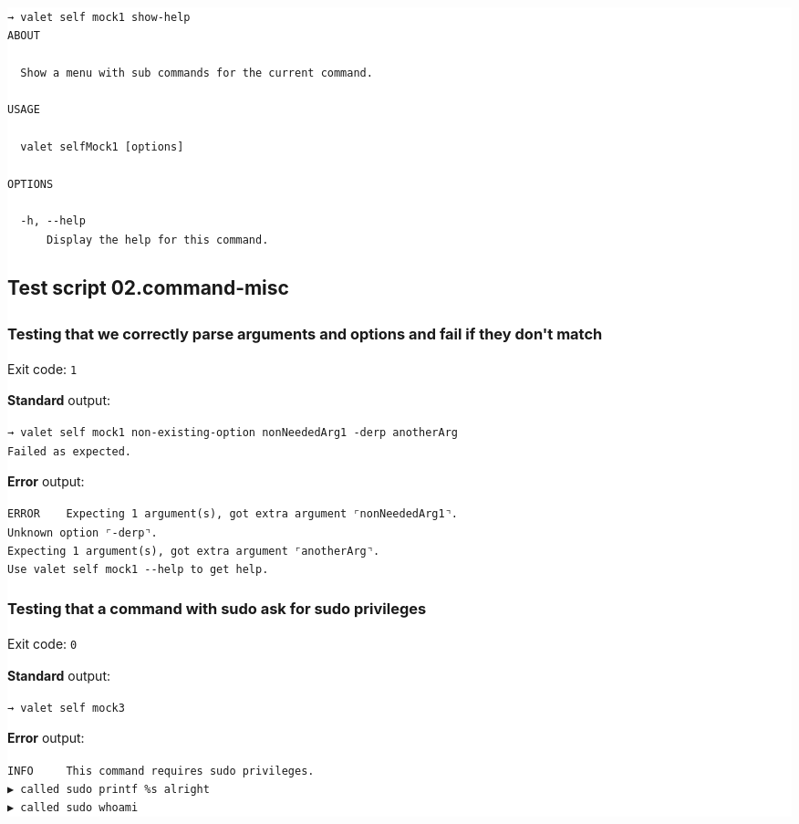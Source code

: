 ```plaintext
→ valet self mock1 show-help
ABOUT

  Show a menu with sub commands for the current command.

USAGE

  valet selfMock1 [options]

OPTIONS

  -h, --help
      Display the help for this command.

```

## Test script 02.command-misc

### Testing that we correctly parse arguments and options and fail if they don't match

Exit code: `1`

**Standard** output:

```plaintext
→ valet self mock1 non-existing-option nonNeededArg1 -derp anotherArg
Failed as expected.
```

**Error** output:

```log
ERROR    Expecting 1 argument(s), got extra argument ⌜nonNeededArg1⌝.
Unknown option ⌜-derp⌝.
Expecting 1 argument(s), got extra argument ⌜anotherArg⌝.
Use valet self mock1 --help to get help.
```

### Testing that a command with sudo ask for sudo privileges

Exit code: `0`

**Standard** output:

```plaintext
→ valet self mock3
```

**Error** output:

```log
INFO     This command requires sudo privileges.
▶ called sudo printf %s alright
▶ called sudo whoami
```
